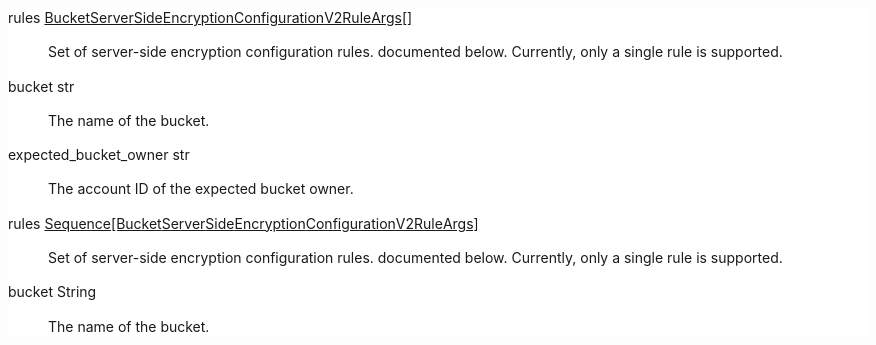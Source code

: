 <a data-swiftype-name="resource-property" data-swiftype-type="text" href="#state_rules_nodejs" style="color: inherit; text-decoration: inherit;">rules</a>
</span>
        <span class="property-indicator"></span>
        <span class="property-type"><a href="#bucketserversideencryptionconfigurationv2rule">Bucket<wbr>Server<wbr>Side<wbr>Encryption<wbr>Configuration<wbr>V2Rule<wbr>Args[]</a></span>
    </dt>
    <dd><p>Set of server-side encryption configuration rules. documented below. Currently, only a single rule is supported.</p>
</dd></dl>
</pulumi-choosable>
</div>

<div>
<pulumi-choosable type="language" values="python">
<dl class="resources-properties"><dt class="property-optional"
            title="Optional">
        <span id="state_bucket_python">
<a data-swiftype-name="resource-property" data-swiftype-type="text" href="#state_bucket_python" style="color: inherit; text-decoration: inherit;">bucket</a>
</span>
        <span class="property-indicator"></span>
        <span class="property-type">str</span>
    </dt>
    <dd><p>The name of the bucket.</p>
</dd><dt class="property-optional"
            title="Optional">
        <span id="state_expected_bucket_owner_python">
<a data-swiftype-name="resource-property" data-swiftype-type="text" href="#state_expected_bucket_owner_python" style="color: inherit; text-decoration: inherit;">expected_<wbr>bucket_<wbr>owner</a>
</span>
        <span class="property-indicator"></span>
        <span class="property-type">str</span>
    </dt>
    <dd><p>The account ID of the expected bucket owner.</p>
</dd><dt class="property-optional"
            title="Optional">
        <span id="state_rules_python">
<a data-swiftype-name="resource-property" data-swiftype-type="text" href="#state_rules_python" style="color: inherit; text-decoration: inherit;">rules</a>
</span>
        <span class="property-indicator"></span>
        <span class="property-type"><a href="#bucketserversideencryptionconfigurationv2rule">Sequence[Bucket<wbr>Server<wbr>Side<wbr>Encryption<wbr>Configuration<wbr>V2Rule<wbr>Args]</a></span>
    </dt>
    <dd><p>Set of server-side encryption configuration rules. documented below. Currently, only a single rule is supported.</p>
</dd></dl>
</pulumi-choosable>
</div>

<div>
<pulumi-choosable type="language" values="yaml">
<dl class="resources-properties"><dt class="property-optional"
            title="Optional">
        <span id="state_bucket_yaml">
<a data-swiftype-name="resource-property" data-swiftype-type="text" href="#state_bucket_yaml" style="color: inherit; text-decoration: inherit;">bucket</a>
</span>
        <span class="property-indicator"></span>
        <span class="property-type">String</span>
    </dt>
    <dd><p>The name of the bucket.</p>
</dd><dt class="property-optional"
